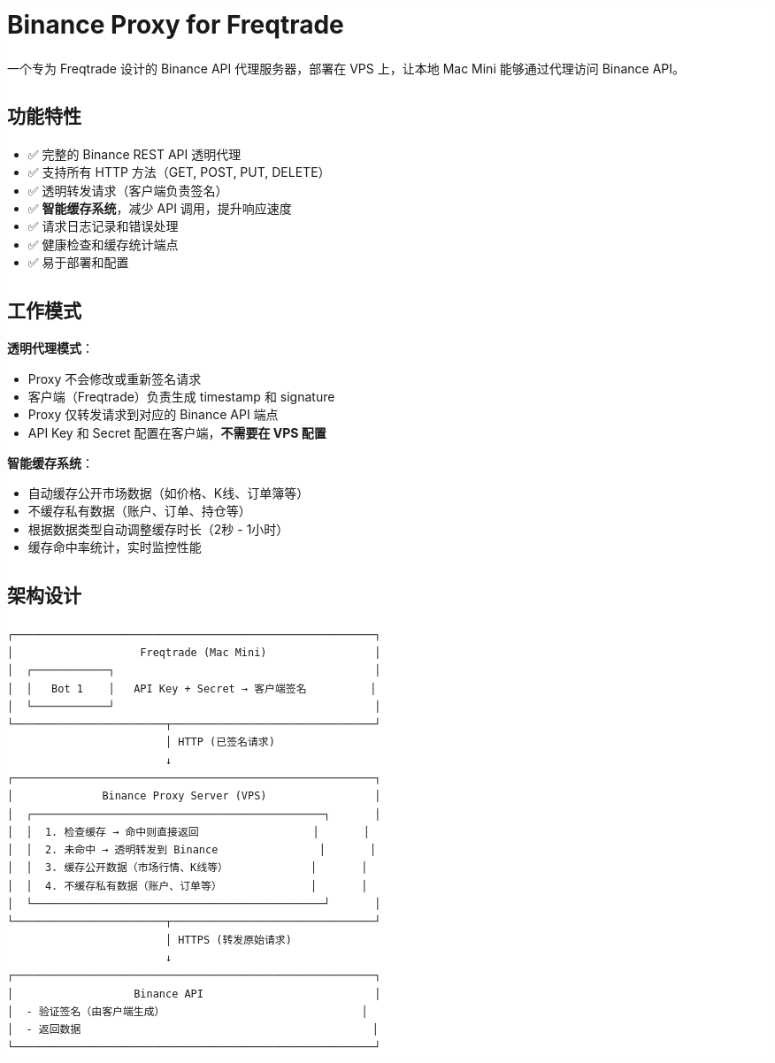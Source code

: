 # Binance Proxy for Freqtrade

一个专为 Freqtrade 设计的 Binance API 代理服务器，部署在 VPS 上，让本地 Mac Mini 能够通过代理访问 Binance API。

## 功能特性

- ✅ 完整的 Binance REST API 透明代理
- ✅ 支持所有 HTTP 方法（GET, POST, PUT, DELETE）
- ✅ 透明转发请求（客户端负责签名）
- ✅ **智能缓存系统**，减少 API 调用，提升响应速度
- ✅ 请求日志记录和错误处理
- ✅ 健康检查和缓存统计端点
- ✅ 易于部署和配置

## 工作模式

**透明代理模式**：
- Proxy 不会修改或重新签名请求
- 客户端（Freqtrade）负责生成 timestamp 和 signature
- Proxy 仅转发请求到对应的 Binance API 端点
- API Key 和 Secret 配置在客户端，**不需要在 VPS 配置**

**智能缓存系统**：
- 自动缓存公开市场数据（如价格、K线、订单簿等）
- 不缓存私有数据（账户、订单、持仓等）
- 根据数据类型自动调整缓存时长（2秒 - 1小时）
- 缓存命中率统计，实时监控性能

## 架构设计

```
┌─────────────────────────────────────────────────────────┐
│                    Freqtrade (Mac Mini)                 │
│  ┌────────────┐                                         │
│  │   Bot 1    │   API Key + Secret → 客户端签名          │
│  └────────────┘                                         │
└────────────────────────┬────────────────────────────────┘
                         │ HTTP (已签名请求)
                         ↓
┌─────────────────────────────────────────────────────────┐
│              Binance Proxy Server (VPS)                 │
│  ┌──────────────────────────────────────────────┐       │
│  │  1. 检查缓存 → 命中则直接返回                  │       │
│  │  2. 未命中 → 透明转发到 Binance                │       │
│  │  3. 缓存公开数据（市场行情、K线等）             │       │
│  │  4. 不缓存私有数据（账户、订单等）              │       │
│  └──────────────────────────────────────────────┘       │
└────────────────────────┬────────────────────────────────┘
                         │ HTTPS (转发原始请求)
                         ↓
┌─────────────────────────────────────────────────────────┐
│                   Binance API                           │
│  - 验证签名（由客户端生成）                               │
│  - 返回数据                                              │
└─────────────────────────────────────────────────────────┘
```
